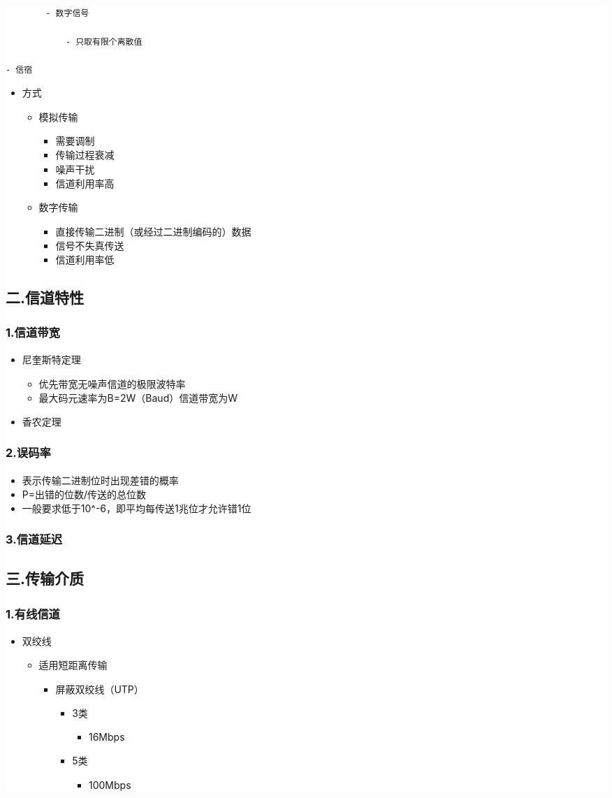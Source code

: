 			- 数字信号

				- 只取有限个离散值

	- 信宿

- 方式

	- 模拟传输

		- 需要调制
		- 传输过程衰减
		- 噪声干扰
		- 信道利用率高

	- 数字传输

		- 直接传输二进制（或经过二进制编码的）数据
		- 信号不失真传送
		- 信道利用率低

## 二.信道特性

### 1.信道带宽

- 尼奎斯特定理

	- 优先带宽无噪声信道的极限波特率
	- 最大码元速率为B=2W（Baud）信道带宽为W

- 香农定理

### 2.误码率

- 表示传输二进制位时出现差错的概率
- P=出错的位数/传送的总位数
- 一般要求低于10^-6，即平均每传送1兆位才允许错1位

### 3.信道延迟

## 三.传输介质

### 1.有线信道

- 双绞线

	- 适用短距离传输

		- 屏蔽双绞线（UTP）

			- 3类

				- 16Mbps

			- 5类

				- 100Mbps
